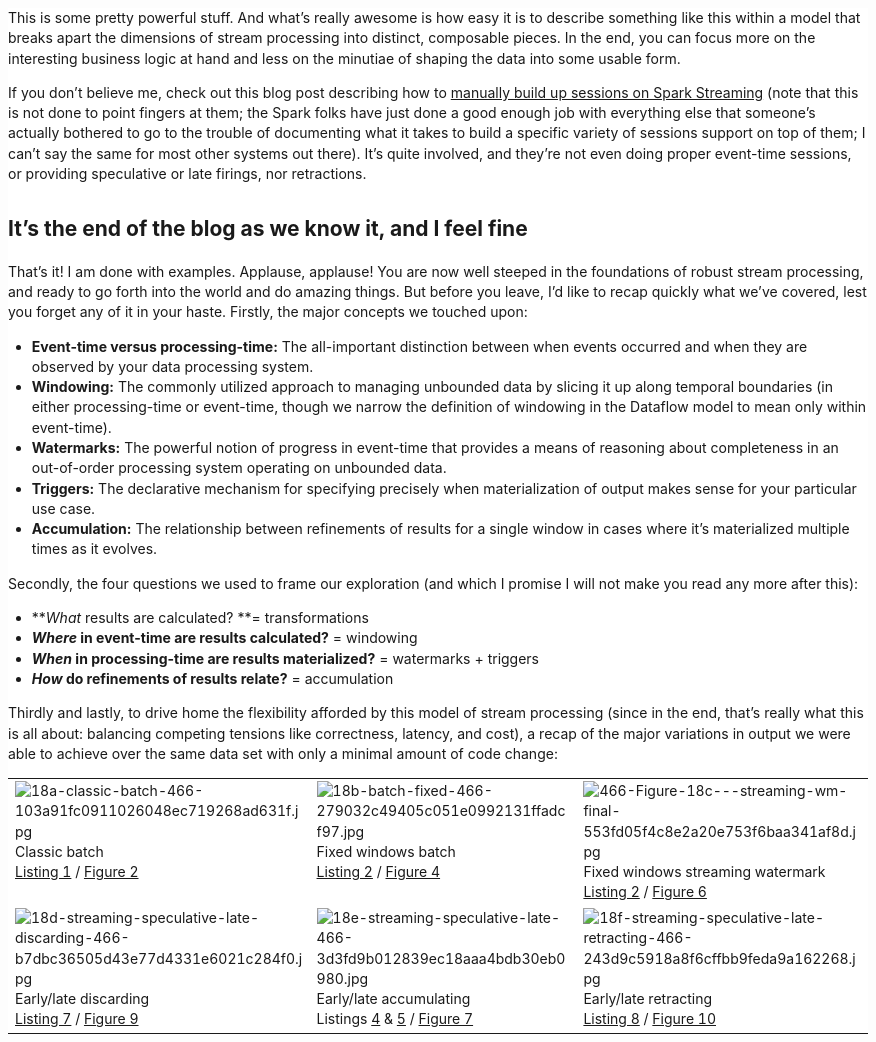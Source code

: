 This is some pretty powerful stuff. And what’s really awesome is how easy it is to describe something like this within a model that breaks apart the dimensions of stream processing into distinct, composable pieces. In the end, you can focus more on the interesting business logic at hand and less on the minutiae of shaping the data into some usable form.

If you don’t believe me, check out this blog post describing how to [manually build up sessions on Spark Streaming](http://blog.cloudera.com/blog/2014/11/how-to-do-near-real-time-sessionization-with-spark-streaming-and-apache-hadoop/) (note that this is not done to point fingers at them; the Spark folks have just done a good enough job with everything else that someone’s actually bothered to go to the trouble of documenting what it takes to build a specific variety of sessions support on top of them; I can’t say the same for most other systems out there). It’s quite involved, and they’re not even doing proper event-time sessions, or providing speculative or late firings, nor retractions.

## It’s the end of the blog as we know it, and I feel fine

That’s it! I am done with examples. Applause, applause! You are now well steeped in the foundations of robust stream processing, and ready to go forth into the world and do amazing things. But before you leave, I’d like to recap quickly what we’ve covered, lest you forget any of it in your haste. Firstly, the major concepts we touched upon:

- **Event-time versus processing-time:** The all-important distinction between when events occurred and when they are observed by your data processing system.
- **Windowing:** The commonly utilized approach to managing unbounded data by slicing it up along temporal boundaries (in either processing-time or event-time, though we narrow the definition of windowing in the Dataflow model to mean only within event-time).
- **Watermarks:** The powerful notion of progress in event-time that provides a means of reasoning about completeness in an out-of-order processing system operating on unbounded data.
- **Triggers:** The declarative mechanism for specifying precisely when materialization of output makes sense for your particular use case.
- **Accumulation:** The relationship between refinements of results for a single window in cases where it’s materialized multiple times as it evolves.

Secondly, the four questions we used to frame our exploration (and which I promise I will not make you read any more after this):

- ***What* results are calculated? **= transformations
- ***Where* in event-time are results calculated?** = windowing
- ***When* in processing-time are results materialized?** = watermarks + triggers
- ***How* do refinements of results relate?** = accumulation

Thirdly and lastly, to drive home the flexibility afforded by this model of stream processing (since in the end, that’s really what this is all about: balancing competing tensions like correctness, latency, and cost), a recap of the major variations in output we were able to achieve over the same data set with only a minimal amount of code change:

|     |     |     |
| --- | --- | --- |
| ![18a-classic-batch-466-103a91fc0911026048ec719268ad631f.jpg](../_resources/103a91fc0911026048ec719268ad631f.jpg)<br>Classic batch<br>[Listing 1](https://www.oreilly.com/ideas/the-world-beyond-batch-streaming-102#L1) / [Figure 2](https://www.oreilly.com/ideas/the-world-beyond-batch-streaming-102#FIG2) | ![18b-batch-fixed-466-279032c49405c051e0992131ffadcf97.jpg](../_resources/279032c49405c051e0992131ffadcf97.jpg)<br>Fixed windows batch<br>[Listing 2](https://www.oreilly.com/ideas/the-world-beyond-batch-streaming-102#L2) / [Figure 4](https://www.oreilly.com/ideas/the-world-beyond-batch-streaming-102#FIG4) | ![466-Figure-18c---streaming-wm-final-553fd05f4c8e2a20e753f6baa341af8d.jpg](../_resources/553fd05f4c8e2a20e753f6baa341af8d.jpg)<br>Fixed windows streaming watermark<br>[Listing 2](https://www.oreilly.com/ideas/the-world-beyond-batch-streaming-102#L2) / [Figure 6](https://www.oreilly.com/ideas/the-world-beyond-batch-streaming-102#FIG6) |
| ![18d-streaming-speculative-late-discarding-466-b7dbc36505d43e77d4331e6021c284f0.jpg](../_resources/b7dbc36505d43e77d4331e6021c284f0.jpg)<br>Early/late discarding<br>[Listing 7](https://www.oreilly.com/ideas/the-world-beyond-batch-streaming-102#L7) / [Figure 9](https://www.oreilly.com/ideas/the-world-beyond-batch-streaming-102#FIG9) | ![18e-streaming-speculative-late-466-3d3fd9b012839ec18aaa4bdb30eb0980.jpg](../_resources/3d3fd9b012839ec18aaa4bdb30eb0980.jpg)<br>Early/late accumulating<br>Listings [4](https://www.oreilly.com/ideas/the-world-beyond-batch-streaming-102#L4) & [5](https://www.oreilly.com/ideas/the-world-beyond-batch-streaming-102#L5) / [Figure 7](https://www.oreilly.com/ideas/the-world-beyond-batch-streaming-102#FIG7) | ![18f-streaming-speculative-late-retracting-466-243d9c5918a8f6cffbb9feda9a162268.jpg](../_resources/243d9c5918a8f6cffbb9feda9a162268.jpg)<br>Early/late retracting<br>[Listing 8](https://www.oreilly.com/ideas/the-world-beyond-batch-streaming-102#L8) / [Figure 10](https://www.oreilly.com/ideas/the-world-beyond-batch-streaming-102#FIG10) |